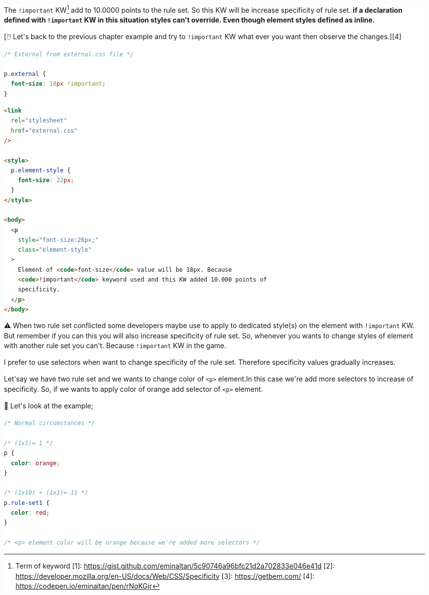 The `!important` KW[^2] add to 10.0000 points to the rule set. So this KW will be increase specificity of rule set. **if a declaration defined with `!important` KW in this situation styles can't override. Even though element styles defined as inline.**

[🖱️ Let's back to the previous chapter example and try to `!important` KW what ever you want then observe the changes.][4]

```css
/* External from external.css file */

p.external {
  font-size: 18px !important;
}
```

```html
<link
  rel="stylesheet"
  href="external.css"
/>

<style>
  p.element-style {
    font-size: 22px;
  }
</style>

<body>
  <p
    style="font-size:26px;"
    class="element-style"
  >
    Element of <code>font-size</code> value will be 18px. Because
    <code>!important</code> keyword used and this KW added 10.000 points of
    specificity.
  </p>
</body>
```

⚠️ When two rule set conflicted some developers maybe use to apply to dedicated style(s) on the element with `!important` KW. But remember if you can this you will also increase specificity of rule set. So, whenever you wants to change styles of element with another rule set you can't. Because `!important` KW in the game.

I prefer to use selectors when want to change specificity of the rule set. Therefore specificity values gradually increases.

Let'say we have two rule set and we wants to change color of `<p>` element.In this case we're add more selectors to increase of specificity. So, if we wants to apply color of orange add selector of `<p>` element.

📌 Let's look at the example;

```css
/* Normal circumstances */

/* (1x1)= 1 */
p {
  color: orange;
}

/* (1x10) + (1x1)= 11 */
p.rule-set1 {
  color: red;
}

/* <p> element color will be orange because we're added more selectors */

```

[^1]: Weight: Weight of selector or rule set. Think of kilos.
[^2]: Term of keyword
[1]: https://gist.github.com/eminaltan/5c90746a96bfc21d2a702833e046e41d
[2]: https://developer.mozilla.org/en-US/docs/Web/CSS/Specificity
[3]: https://getbem.com/
[4]: https://codepen.io/eminaltan/pen/rNoKGjr